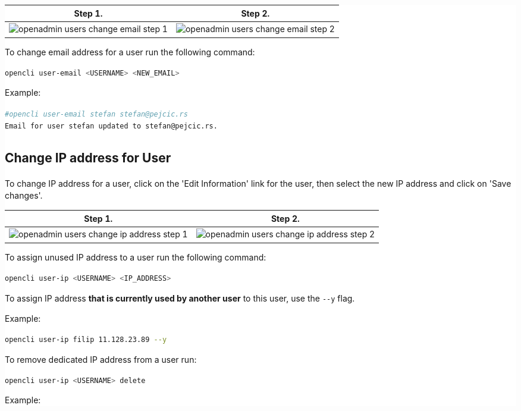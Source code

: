 Step 1.             |  Step 2.
:-------------------------:|:-------------------------:
![openadmin users change email step 1](/img/admin/openadmin_users_edit_information.png)  |  ![openadmin users change email step 2](/img/admin/openadmin_user_change_email.png)

  </TabItem>
  <TabItem value="CLI-user-email" label="With OpenCLI">

To change email address for a user run the following command:

```bash
opencli user-email <USERNAME> <NEW_EMAIL>
```

Example:

```bash
#opencli user-email stefan stefan@pejcic.rs
Email for user stefan updated to stefan@pejcic.rs.
```
  </TabItem>
</Tabs>





## Change IP address for User

<Tabs>
  <TabItem value="openadmin-user-ip" label="With OpenAdmin" default>

To change IP address for a user, click on the 'Edit Information' link for the user, then select the new IP address and click on 'Save changes'.

Step 1.             |  Step 2.
:-------------------------:|:-------------------------:
![openadmin users change ip address step 1](/img/admin/openadmin_users_edit_information.png)  |  ![openadmin users change ip address step 2](/img/admin/openadmin_users_edit_information_change_ip_address.png)

  </TabItem>
  <TabItem value="CLI-user-ip" label="With OpenCLI">

To assign unused IP address to a user run the following command:

```bash
opencli user-ip <USERNAME> <IP_ADDRESS>
```

To assign IP address **that is currently used by another user** to this user, use the `--y` flag.

Example:

```bash
opencli user-ip filip 11.128.23.89 --y
```

To remove dedicated IP address from a user run:

```bash
opencli user-ip <USERNAME> delete
```
Example:
